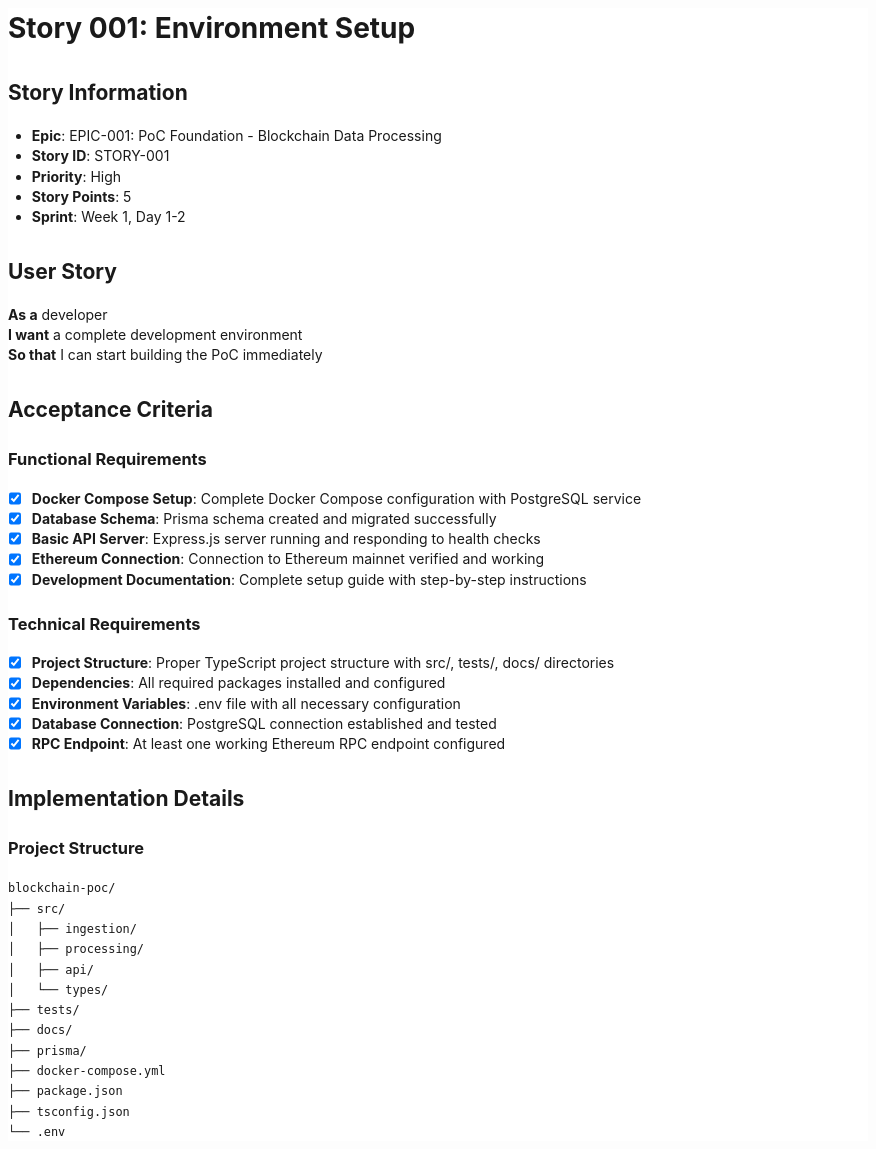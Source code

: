 # Story 001: Environment Setup

## Story Information
- **Epic**: EPIC-001: PoC Foundation - Blockchain Data Processing
- **Story ID**: STORY-001
- **Priority**: High
- **Story Points**: 5
- **Sprint**: Week 1, Day 1-2

## User Story

**As a** developer  
**I want** a complete development environment  
**So that** I can start building the PoC immediately  

## Acceptance Criteria

### Functional Requirements
- [x] **Docker Compose Setup**: Complete Docker Compose configuration with PostgreSQL service
- [x] **Database Schema**: Prisma schema created and migrated successfully
- [x] **Basic API Server**: Express.js server running and responding to health checks
- [x] **Ethereum Connection**: Connection to Ethereum mainnet verified and working
- [x] **Development Documentation**: Complete setup guide with step-by-step instructions

### Technical Requirements
- [x] **Project Structure**: Proper TypeScript project structure with src/, tests/, docs/ directories
- [x] **Dependencies**: All required packages installed and configured
- [x] **Environment Variables**: .env file with all necessary configuration
- [x] **Database Connection**: PostgreSQL connection established and tested
- [x] **RPC Endpoint**: At least one working Ethereum RPC endpoint configured

## Implementation Details

### Project Structure
```
blockchain-poc/
├── src/
│   ├── ingestion/
│   ├── processing/
│   ├── api/
│   └── types/
├── tests/
├── docs/
├── prisma/
├── docker-compose.yml
├── package.json
├── tsconfig.json
└── .env
```

